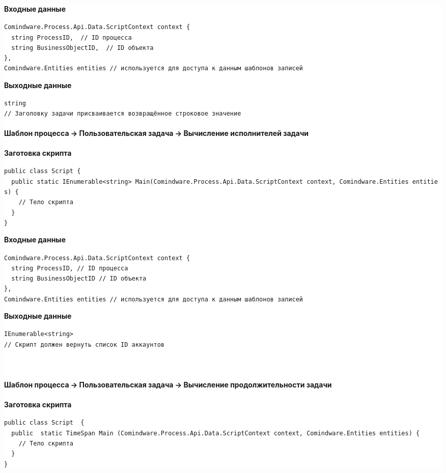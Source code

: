 **Входные данные**

```
Comindware.Process.Api.Data.ScriptContext context {  
  string ProcessID,  // ID процесса   
  string BusinessObjectID,  // ID объекта    
},   
Comindware.Entities entities // используется для доступа к данным шаблонов записей
```

**Выходные данные**

```
string   
// Заголовку задачи присваивается возвращённое строковое значение
```

#### Шаблон процесса → Пользовательская задача → Вычисление исполнителей задачи

**Заготовка скрипта**

```
public class Script {            
  public static IEnumerable<string> Main(Comindware.Process.Api.Data.ScriptContext context, Comindware.Entities entities) {           
    // Тело скрипта            
  }           
}        
```

**Входные данные**

```
Comindware.Process.Api.Data.ScriptContext context {           
  string ProcessID, // ID процесса   
  string BusinessObjectID // ID объекта   
},           
Comindware.Entities entities // используется для доступа к данным шаблонов записей          
```

**Выходные данные**

```
IEnumerable<string>  
// Скрипт должен вернуть список ID аккаунтов

    
```

#### Шаблон процесса → Пользовательская задача → Вычисление продолжительности задачи

**Заготовка скрипта**

```
public class Script  {           
  public  static TimeSpan Main (Comindware.Process.Api.Data.ScriptContext context, Comindware.Entities entities) {           
    // Тело скрипта            
  }           
}         
```
